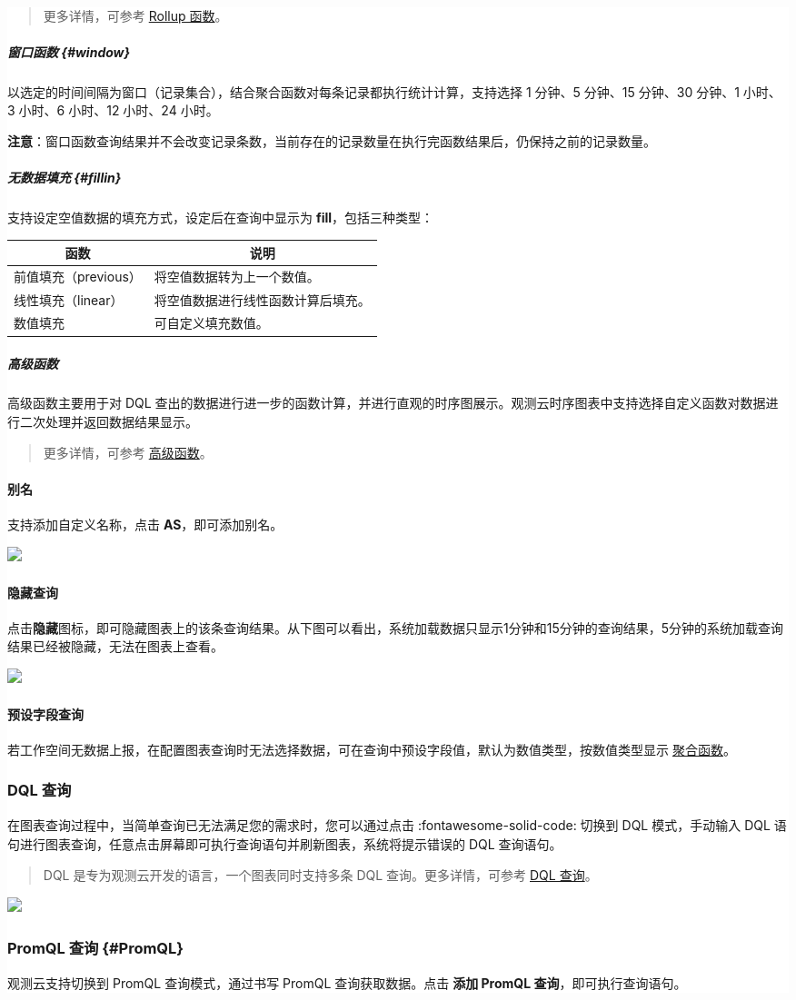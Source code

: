 > 更多详情，可参考 [Rollup 函数](../../dql/rollup-func.md)。

##### 窗口函数 {#window}

以选定的时间间隔为窗口（记录集合），结合聚合函数对每条记录都执行统计计算，支持选择 1 分钟、5 分钟、15 分钟、30 分钟、1 小时、3 小时、6 小时、12 小时、24 小时。

**注意**：窗口函数查询结果并不会改变记录条数，当前存在的记录数量在执行完函数结果后，仍保持之前的记录数量。

##### 无数据填充 {#fillin}

支持设定空值数据的填充方式，设定后在查询中显示为 **fill**，包括三种类型：

| 函数 | 说明 |
| --- | --- |
| 前值填充（previous） | 将空值数据转为上一个数值。  |
| 线性填充（linear） | 将空值数据进行线性函数计算后填充。 |
| 数值填充 | 可自定义填充数值。 |

##### 高级函数

高级函数主要用于对 DQL 查出的数据进行进一步的函数计算，并进行直观的时序图展示。观测云时序图表中支持选择自定义函数对数据进行二次处理并返回数据结果显示。


> 更多详情，可参考 [高级函数](../../dql/advanced-funcs/index.md)。

#### 别名

支持添加自定义名称，点击 **AS**，即可添加别名。

![](../img/3.chart_8.png)

#### 隐藏查询

点击**隐藏**图标，即可隐藏图表上的该条查询结果。从下图可以看出，系统加载数据只显示1分钟和15分钟的查询结果，5分钟的系统加载查询结果已经被隐藏，无法在图表上查看。

<img src="../../img/3.chart_9.png" width="70%" >


#### 预设字段查询

若工作空间无数据上报，在配置图表查询时无法选择数据，可在查询中预设字段值，默认为数值类型，按数值类型显示 [聚合函数](#aggregate-function)。

### DQL 查询

在图表查询过程中，当简单查询已无法满足您的需求时，您可以通过点击 :fontawesome-solid-code: 切换到 DQL 模式，手动输入 DQL 语句进行图表查询，任意点击屏幕即可执行查询语句并刷新图表，系统将提示错误的 DQL 查询语句。

> DQL 是专为观测云开发的语言，一个图表同时支持多条 DQL 查询。更多详情，可参考 [DQL 查询](../../dql/query.md)。

<img src="../../img/chart021.png" width="80%" >

### PromQL 查询 {#PromQL}

观测云支持切换到 PromQL 查询模式，通过书写 PromQL 查询获取数据。点击 **添加 PromQL 查询**，即可执行查询语句。
